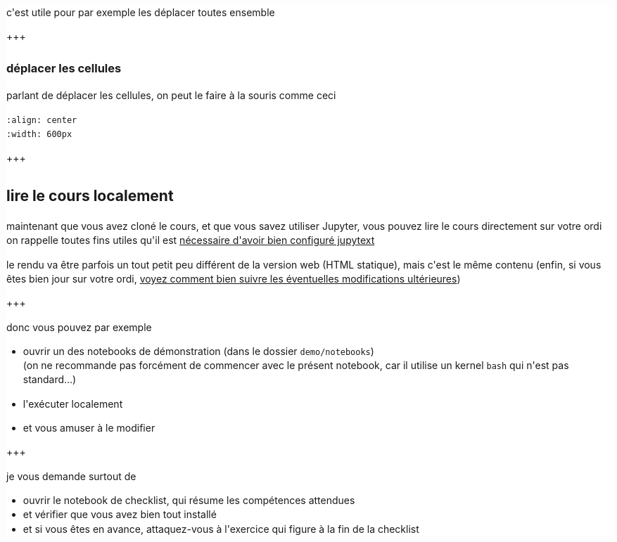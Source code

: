 c'est utile pour par exemple les déplacer toutes ensemble

+++

### déplacer les cellules

parlant de déplacer les cellules, on peut le faire à la souris comme ceci

```{image} media/jlab-010-move-cells.gif
:align: center
:width: 600px
```

+++

## lire le cours localement

maintenant que vous avez cloné le cours, et que vous savez utiliser Jupyter, vous pouvez lire le cours directement sur votre ordi  
on rappelle  toutes fins utiles qu'il est [nécessaire d'avoir bien configuré jupytext](label-install-extras-python)

le rendu va être parfois un tout petit peu différent de la version web (HTML statique), mais c'est le même contenu
(enfin, si vous êtes bien  jour sur votre ordi, [voyez comment bien suivre les éventuelles modifications ultérieures](label-git-pull))

+++

donc vous pouvez par exemple

* ouvrir un des notebooks de démonstration (dans le dossier `demo/notebooks`)  
  (on ne recommande pas forcément de commencer avec le présent notebook, car il utilise un kernel `bash` qui n'est pas standard…)

* l'exécuter localement
* et vous amuser à le modifier

+++

je vous demande surtout de

* ouvrir le notebook de checklist, qui résume les compétences attendues
* et vérifier que vous avez bien tout installé
* et si vous êtes en avance, attaquez-vous à l'exercice qui figure à la fin de la
  checklist
